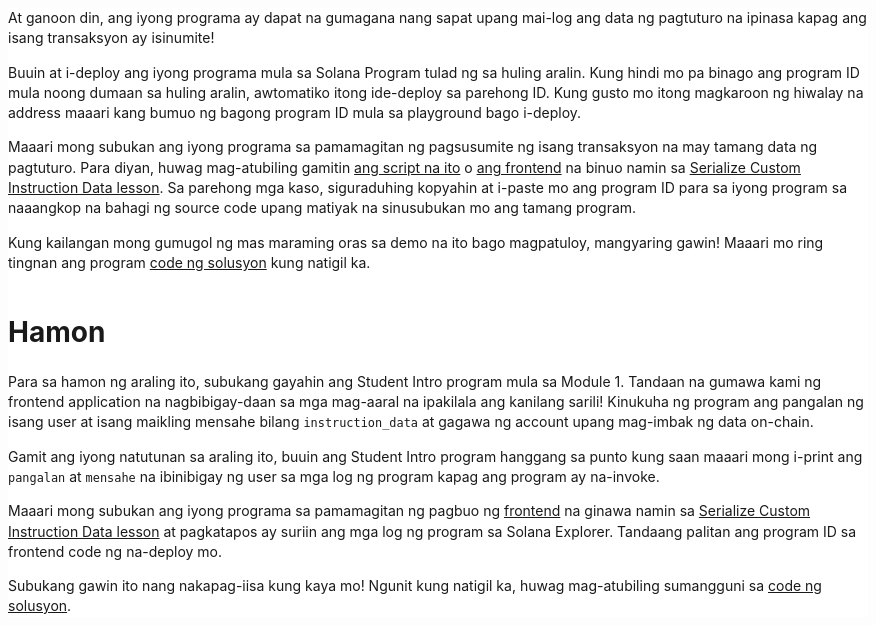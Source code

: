 At ganoon din, ang iyong programa ay dapat na gumagana nang sapat upang mai-log ang data ng pagtuturo na ipinasa kapag ang isang transaksyon ay isinumite!

Buuin at i-deploy ang iyong programa mula sa Solana Program tulad ng sa huling aralin. Kung hindi mo pa binago ang program ID mula noong dumaan sa huling aralin, awtomatiko itong ide-deploy sa parehong ID. Kung gusto mo itong magkaroon ng hiwalay na address maaari kang bumuo ng bagong program ID mula sa playground bago i-deploy.

Maaari mong subukan ang iyong programa sa pamamagitan ng pagsusumite ng isang transaksyon na may tamang data ng pagtuturo. Para diyan, huwag mag-atubiling gamitin [ang script na ito](https://github.com/Unboxed-Software/solana-movie-client) o [ang frontend](https://github.com/Unboxed-Software/solana-movie-frontend) na binuo namin sa [Serialize Custom Instruction Data lesson](serialize-instruction-data.md). Sa parehong mga kaso, siguraduhing kopyahin at i-paste mo ang program ID para sa iyong program sa naaangkop na bahagi ng source code upang matiyak na sinusubukan mo ang tamang program.

Kung kailangan mong gumugol ng mas maraming oras sa demo na ito bago magpatuloy, mangyaring gawin! Maaari mo ring tingnan ang program [code ng solusyon](https://beta.solpg.io/62aa9ba3b5e36a8f6716d45b) kung natigil ka.

# Hamon

Para sa hamon ng araling ito, subukang gayahin ang Student Intro program mula sa Module 1. Tandaan na gumawa kami ng frontend application na nagbibigay-daan sa mga mag-aaral na ipakilala ang kanilang sarili! Kinukuha ng program ang pangalan ng isang user at isang maikling mensahe bilang `instruction_data` at gagawa ng account upang mag-imbak ng data on-chain.

Gamit ang iyong natutunan sa araling ito, buuin ang Student Intro program hanggang sa punto kung saan maaari mong i-print ang `pangalan` at `mensahe` na ibinibigay ng user sa mga log ng program kapag ang program ay na-invoke.

Maaari mong subukan ang iyong programa sa pamamagitan ng pagbuo ng [frontend](https://github.com/Unboxed-Software/solana-student-intros-frontend/tree/solution-serialize-instruction-data) na ginawa namin sa [Serialize Custom Instruction Data lesson](serialize-instruction-data.md) at pagkatapos ay suriin ang mga log ng program sa Solana Explorer. Tandaang palitan ang program ID sa frontend code ng na-deploy mo.

Subukang gawin ito nang nakapag-iisa kung kaya mo! Ngunit kung natigil ka, huwag mag-atubiling sumangguni sa [code ng solusyon](https://beta.solpg.io/62b0ce53f6273245aca4f5b0).
